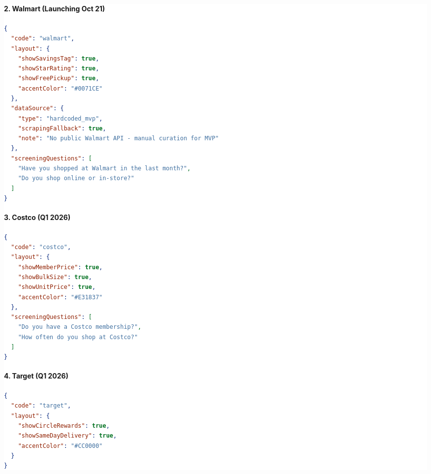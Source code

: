 #### **2. Walmart (Launching Oct 21)**

```json
{
  "code": "walmart",
  "layout": {
    "showSavingsTag": true,
    "showStarRating": true,
    "showFreePickup": true,
    "accentColor": "#0071CE"
  },
  "dataSource": {
    "type": "hardcoded_mvp",
    "scrapingFallback": true,
    "note": "No public Walmart API - manual curation for MVP"
  },
  "screeningQuestions": [
    "Have you shopped at Walmart in the last month?",
    "Do you shop online or in-store?"
  ]
}
```

#### **3. Costco (Q1 2026)**

```json
{
  "code": "costco",
  "layout": {
    "showMemberPrice": true,
    "showBulkSize": true,
    "showUnitPrice": true,
    "accentColor": "#E31837"
  },
  "screeningQuestions": [
    "Do you have a Costco membership?",
    "How often do you shop at Costco?"
  ]
}
```

#### **4. Target (Q1 2026)**

```json
{
  "code": "target",
  "layout": {
    "showCircleRewards": true,
    "showSameDayDelivery": true,
    "accentColor": "#CC0000"
  }
}
```
